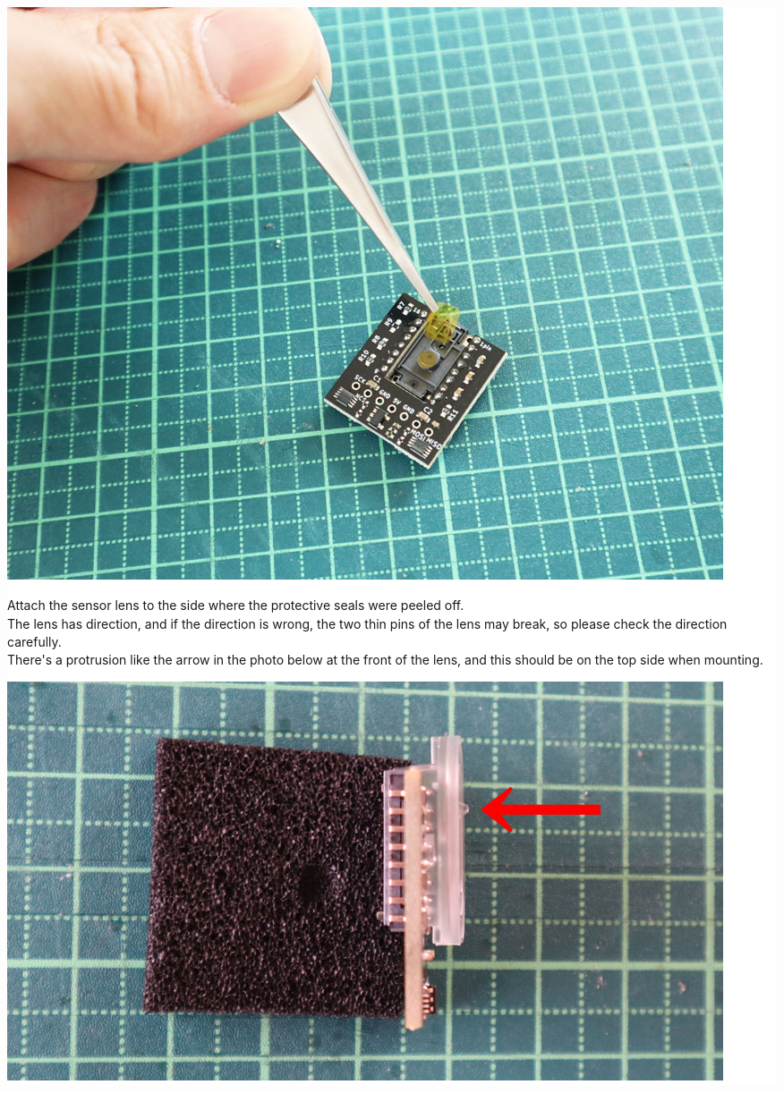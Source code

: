![93](images/kb44_093.jpg)

Attach the sensor lens to the side where the protective seals were peeled off.  
The lens has direction, and if the direction is wrong, the two thin pins of the lens may break, so please check the direction carefully.  
There's a protrusion like the arrow in the photo below at the front of the lens, and this should be on the top side when mounting.

![95](images/kb44_095.jpg)
